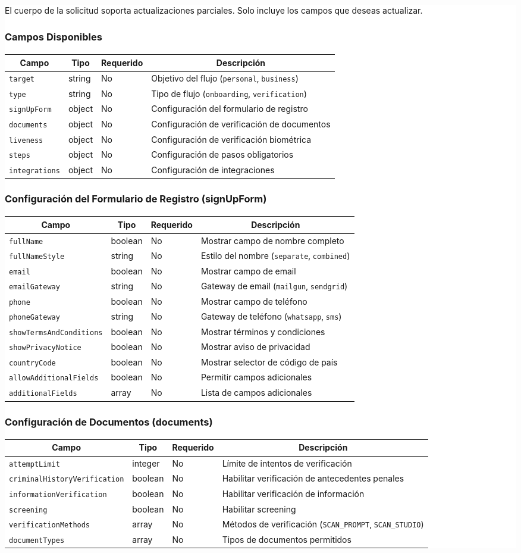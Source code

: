 El cuerpo de la solicitud soporta actualizaciones parciales. Solo incluye los campos que deseas actualizar.

### Campos Disponibles

| Campo           | Tipo   | Requerido | Descripción                                    |
| --------------- | ------ | --------- | ---------------------------------------------- |
| `target`        | string | No        | Objetivo del flujo (`personal`, `business`)    |
| `type`          | string | No        | Tipo de flujo (`onboarding`, `verification`)   |
| `signUpForm`    | object | No        | Configuración del formulario de registro       |
| `documents`     | object | No        | Configuración de verificación de documentos    |
| `liveness`      | object | No        | Configuración de verificación biométrica       |
| `steps`         | object | No        | Configuración de pasos obligatorios            |
| `integrations`  | object | No        | Configuración de integraciones                 |

### Configuración del Formulario de Registro (signUpForm)

| Campo                      | Tipo    | Requerido | Descripción                                    |
| -------------------------- | ------- | --------- | ---------------------------------------------- |
| `fullName`                 | boolean | No        | Mostrar campo de nombre completo               |
| `fullNameStyle`            | string  | No        | Estilo del nombre (`separate`, `combined`)     |
| `email`                    | boolean | No        | Mostrar campo de email                         |
| `emailGateway`             | string  | No        | Gateway de email (`mailgun`, `sendgrid`)       |
| `phone`                    | boolean | No        | Mostrar campo de teléfono                      |
| `phoneGateway`             | string  | No        | Gateway de teléfono (`whatsapp`, `sms`)        |
| `showTermsAndConditions`   | boolean | No        | Mostrar términos y condiciones                 |
| `showPrivacyNotice`        | boolean | No        | Mostrar aviso de privacidad                    |
| `countryCode`              | boolean | No        | Mostrar selector de código de país             |
| `allowAdditionalFields`    | boolean | No        | Permitir campos adicionales                    |
| `additionalFields`         | array   | No        | Lista de campos adicionales                    |

### Configuración de Documentos (documents)

| Campo                           | Tipo    | Requerido | Descripción                                    |
| ------------------------------- | ------- | --------- | ---------------------------------------------- |
| `attemptLimit`                  | integer | No        | Límite de intentos de verificación             |
| `criminalHistoryVerification`   | boolean | No        | Habilitar verificación de antecedentes penales |
| `informationVerification`       | boolean | No        | Habilitar verificación de información          |
| `screening`                     | boolean | No        | Habilitar screening                            |
| `verificationMethods`           | array   | No        | Métodos de verificación (`SCAN_PROMPT`, `SCAN_STUDIO`) |
| `documentTypes`                 | array   | No        | Tipos de documentos permitidos                 |
